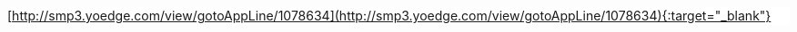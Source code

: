 [http://smp3.yoedge.com/view/gotoAppLine/1078634](http://smp3.yoedge.com/view/gotoAppLine/1078634){:target="_blank"}


